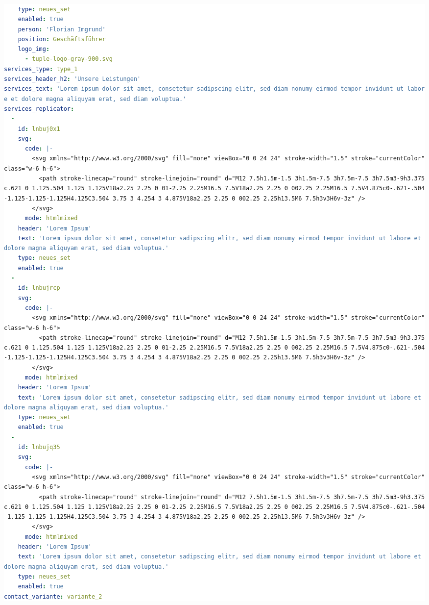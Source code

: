 ```yaml
    type: neues_set
    enabled: true
    person: 'Florian Imgrund'
    position: Geschäftsführer
    logo_img:
      - tuple-logo-gray-900.svg
services_type: type_1
services_header_h2: 'Unsere Leistungen'
services_text: 'Lorem ipsum dolor sit amet, consetetur sadipscing elitr, sed diam nonumy eirmod tempor invidunt ut labore et dolore magna aliquyam erat, sed diam voluptua.'
services_replicator:
  -
    id: lnbuj0x1
    svg:
      code: |-
        <svg xmlns="http://www.w3.org/2000/svg" fill="none" viewBox="0 0 24 24" stroke-width="1.5" stroke="currentColor" class="w-6 h-6">
          <path stroke-linecap="round" stroke-linejoin="round" d="M12 7.5h1.5m-1.5 3h1.5m-7.5 3h7.5m-7.5 3h7.5m3-9h3.375c.621 0 1.125.504 1.125 1.125V18a2.25 2.25 0 01-2.25 2.25M16.5 7.5V18a2.25 2.25 0 002.25 2.25M16.5 7.5V4.875c0-.621-.504-1.125-1.125-1.125H4.125C3.504 3.75 3 4.254 3 4.875V18a2.25 2.25 0 002.25 2.25h13.5M6 7.5h3v3H6v-3z" />
        </svg>
      mode: htmlmixed
    header: 'Lorem Ipsum'
    text: 'Lorem ipsum dolor sit amet, consetetur sadipscing elitr, sed diam nonumy eirmod tempor invidunt ut labore et dolore magna aliquyam erat, sed diam voluptua.'
    type: neues_set
    enabled: true
  -
    id: lnbujrcp
    svg:
      code: |-
        <svg xmlns="http://www.w3.org/2000/svg" fill="none" viewBox="0 0 24 24" stroke-width="1.5" stroke="currentColor" class="w-6 h-6">
          <path stroke-linecap="round" stroke-linejoin="round" d="M12 7.5h1.5m-1.5 3h1.5m-7.5 3h7.5m-7.5 3h7.5m3-9h3.375c.621 0 1.125.504 1.125 1.125V18a2.25 2.25 0 01-2.25 2.25M16.5 7.5V18a2.25 2.25 0 002.25 2.25M16.5 7.5V4.875c0-.621-.504-1.125-1.125-1.125H4.125C3.504 3.75 3 4.254 3 4.875V18a2.25 2.25 0 002.25 2.25h13.5M6 7.5h3v3H6v-3z" />
        </svg>
      mode: htmlmixed
    header: 'Lorem Ipsum'
    text: 'Lorem ipsum dolor sit amet, consetetur sadipscing elitr, sed diam nonumy eirmod tempor invidunt ut labore et dolore magna aliquyam erat, sed diam voluptua.'
    type: neues_set
    enabled: true
  -
    id: lnbujq35
    svg:
      code: |-
        <svg xmlns="http://www.w3.org/2000/svg" fill="none" viewBox="0 0 24 24" stroke-width="1.5" stroke="currentColor" class="w-6 h-6">
          <path stroke-linecap="round" stroke-linejoin="round" d="M12 7.5h1.5m-1.5 3h1.5m-7.5 3h7.5m-7.5 3h7.5m3-9h3.375c.621 0 1.125.504 1.125 1.125V18a2.25 2.25 0 01-2.25 2.25M16.5 7.5V18a2.25 2.25 0 002.25 2.25M16.5 7.5V4.875c0-.621-.504-1.125-1.125-1.125H4.125C3.504 3.75 3 4.254 3 4.875V18a2.25 2.25 0 002.25 2.25h13.5M6 7.5h3v3H6v-3z" />
        </svg>
      mode: htmlmixed
    header: 'Lorem Ipsum'
    text: 'Lorem ipsum dolor sit amet, consetetur sadipscing elitr, sed diam nonumy eirmod tempor invidunt ut labore et dolore magna aliquyam erat, sed diam voluptua.'
    type: neues_set
    enabled: true
contact_variante: variante_2
```